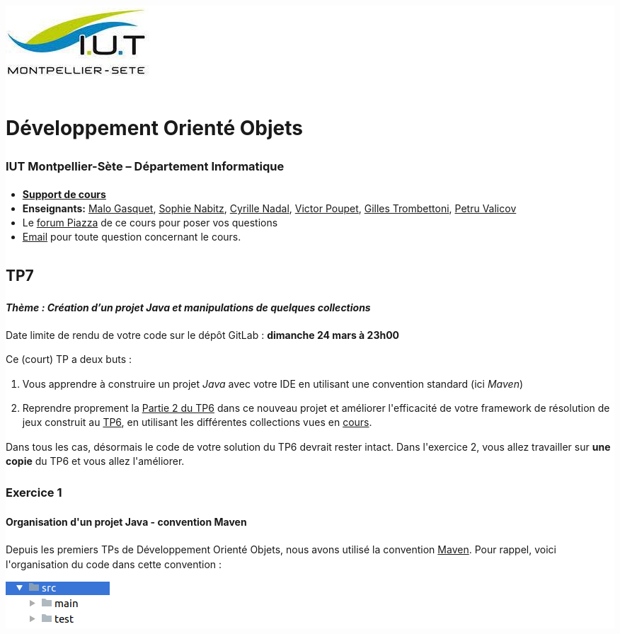# ![](ressources/logo.jpeg)

# Développement Orienté Objets

### IUT Montpellier-Sète – Département Informatique

* [**Support de cours**](https://gitlabinfo.iutmontp.univ-montp2.fr/dev-objets/Ressources)
* **Enseignants:**
  [Malo Gasquet](mailto:malo.gasquet@umontpellier.fr),
  [Sophie Nabitz](mailto:sophie.nabitz@univ-avignon.fr),
  [Cyrille Nadal](mailto:cyrille.nadal@umontpellier.fr),
  [Victor Poupet](mailto:victor.poupet@umontpellier.fr),
  [Gilles Trombettoni](mailto:gilles.trombettoni@umontpellier.fr),
  [Petru Valicov](mailto:petru.valicov@umontpellier.fr)
* Le [forum Piazza](https://piazza.com/class/lrahb0patze3u4) de ce cours pour poser vos questions
* [Email](mailto:petru.valicov@umontpellier.fr) pour toute question concernant le cours.



## TP7
#### _Thème : Création d’un projet Java et manipulations de quelques collections_

Date limite de rendu de votre code sur le dépôt GitLab : **dimanche 24 mars à 23h00**

Ce (court) TP a deux buts :

1. Vous apprendre à construire un projet _Java_ avec votre IDE en utilisant une convention standard (ici _Maven_)

2. Reprendre proprement la [Partie 2 du TP6](https://gitlabinfo.iutmontp.univ-montp2.fr/dev-objets/TP6#partie-2-cr%C3%A9ation-dun-framework-de-r%C3%A9solution-de-puzzle) dans ce nouveau projet et améliorer l'efficacité de votre framework de résolution de jeux construit au [TP6](https://gitlabinfo.iutmontp.univ-montp2.fr/dev-objets/TP6), en utilisant les différentes collections vues en [cours](https://www.lirmm.fr/~pvalicov/Cours/dev-objets/Genericite_Structures_de_Donnees_x4.pdf).

Dans tous les cas, désormais le code de votre solution du TP6 devrait rester intact. Dans l'exercice 2, vous allez travailler sur **une copie** du TP6 et vous allez l'améliorer.

### Exercice 1
#### Organisation d'un projet Java - convention Maven

Depuis les premiers TPs de Développement Orienté Objets, nous avons utilisé la convention [Maven](https://fr.wikipedia.org/wiki/Apache_Maven). Pour rappel, voici l'organisation du code dans cette convention :

![](ressources/ArborescenceMaven.png)
